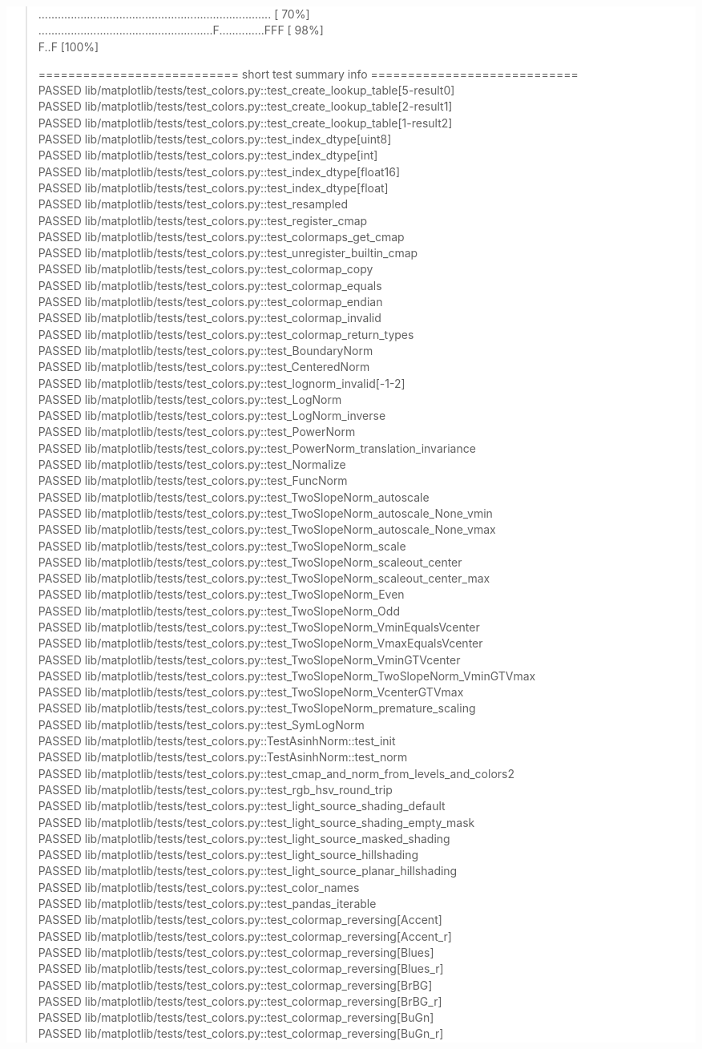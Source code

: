> ........................................................................ [ 70%]  
> ......................................................F..............FFF [ 98%]  
> F..F                                                                     [100%]  
>   
> =========================== short test summary info ============================  
> PASSED lib/matplotlib/tests/test_colors.py::test_create_lookup_table[5-result0]  
> PASSED lib/matplotlib/tests/test_colors.py::test_create_lookup_table[2-result1]  
> PASSED lib/matplotlib/tests/test_colors.py::test_create_lookup_table[1-result2]  
> PASSED lib/matplotlib/tests/test_colors.py::test_index_dtype[uint8]  
> PASSED lib/matplotlib/tests/test_colors.py::test_index_dtype[int]  
> PASSED lib/matplotlib/tests/test_colors.py::test_index_dtype[float16]  
> PASSED lib/matplotlib/tests/test_colors.py::test_index_dtype[float]  
> PASSED lib/matplotlib/tests/test_colors.py::test_resampled  
> PASSED lib/matplotlib/tests/test_colors.py::test_register_cmap  
> PASSED lib/matplotlib/tests/test_colors.py::test_colormaps_get_cmap  
> PASSED lib/matplotlib/tests/test_colors.py::test_unregister_builtin_cmap  
> PASSED lib/matplotlib/tests/test_colors.py::test_colormap_copy  
> PASSED lib/matplotlib/tests/test_colors.py::test_colormap_equals  
> PASSED lib/matplotlib/tests/test_colors.py::test_colormap_endian  
> PASSED lib/matplotlib/tests/test_colors.py::test_colormap_invalid  
> PASSED lib/matplotlib/tests/test_colors.py::test_colormap_return_types  
> PASSED lib/matplotlib/tests/test_colors.py::test_BoundaryNorm  
> PASSED lib/matplotlib/tests/test_colors.py::test_CenteredNorm  
> PASSED lib/matplotlib/tests/test_colors.py::test_lognorm_invalid[-1-2]  
> PASSED lib/matplotlib/tests/test_colors.py::test_LogNorm  
> PASSED lib/matplotlib/tests/test_colors.py::test_LogNorm_inverse  
> PASSED lib/matplotlib/tests/test_colors.py::test_PowerNorm  
> PASSED lib/matplotlib/tests/test_colors.py::test_PowerNorm_translation_invariance  
> PASSED lib/matplotlib/tests/test_colors.py::test_Normalize  
> PASSED lib/matplotlib/tests/test_colors.py::test_FuncNorm  
> PASSED lib/matplotlib/tests/test_colors.py::test_TwoSlopeNorm_autoscale  
> PASSED lib/matplotlib/tests/test_colors.py::test_TwoSlopeNorm_autoscale_None_vmin  
> PASSED lib/matplotlib/tests/test_colors.py::test_TwoSlopeNorm_autoscale_None_vmax  
> PASSED lib/matplotlib/tests/test_colors.py::test_TwoSlopeNorm_scale  
> PASSED lib/matplotlib/tests/test_colors.py::test_TwoSlopeNorm_scaleout_center  
> PASSED lib/matplotlib/tests/test_colors.py::test_TwoSlopeNorm_scaleout_center_max  
> PASSED lib/matplotlib/tests/test_colors.py::test_TwoSlopeNorm_Even  
> PASSED lib/matplotlib/tests/test_colors.py::test_TwoSlopeNorm_Odd  
> PASSED lib/matplotlib/tests/test_colors.py::test_TwoSlopeNorm_VminEqualsVcenter  
> PASSED lib/matplotlib/tests/test_colors.py::test_TwoSlopeNorm_VmaxEqualsVcenter  
> PASSED lib/matplotlib/tests/test_colors.py::test_TwoSlopeNorm_VminGTVcenter  
> PASSED lib/matplotlib/tests/test_colors.py::test_TwoSlopeNorm_TwoSlopeNorm_VminGTVmax  
> PASSED lib/matplotlib/tests/test_colors.py::test_TwoSlopeNorm_VcenterGTVmax  
> PASSED lib/matplotlib/tests/test_colors.py::test_TwoSlopeNorm_premature_scaling  
> PASSED lib/matplotlib/tests/test_colors.py::test_SymLogNorm  
> PASSED lib/matplotlib/tests/test_colors.py::TestAsinhNorm::test_init  
> PASSED lib/matplotlib/tests/test_colors.py::TestAsinhNorm::test_norm  
> PASSED lib/matplotlib/tests/test_colors.py::test_cmap_and_norm_from_levels_and_colors2  
> PASSED lib/matplotlib/tests/test_colors.py::test_rgb_hsv_round_trip  
> PASSED lib/matplotlib/tests/test_colors.py::test_light_source_shading_default  
> PASSED lib/matplotlib/tests/test_colors.py::test_light_source_shading_empty_mask  
> PASSED lib/matplotlib/tests/test_colors.py::test_light_source_masked_shading  
> PASSED lib/matplotlib/tests/test_colors.py::test_light_source_hillshading  
> PASSED lib/matplotlib/tests/test_colors.py::test_light_source_planar_hillshading  
> PASSED lib/matplotlib/tests/test_colors.py::test_color_names  
> PASSED lib/matplotlib/tests/test_colors.py::test_pandas_iterable  
> PASSED lib/matplotlib/tests/test_colors.py::test_colormap_reversing[Accent]  
> PASSED lib/matplotlib/tests/test_colors.py::test_colormap_reversing[Accent_r]  
> PASSED lib/matplotlib/tests/test_colors.py::test_colormap_reversing[Blues]  
> PASSED lib/matplotlib/tests/test_colors.py::test_colormap_reversing[Blues_r]  
> PASSED lib/matplotlib/tests/test_colors.py::test_colormap_reversing[BrBG]  
> PASSED lib/matplotlib/tests/test_colors.py::test_colormap_reversing[BrBG_r]  
> PASSED lib/matplotlib/tests/test_colors.py::test_colormap_reversing[BuGn]  
> PASSED lib/matplotlib/tests/test_colors.py::test_colormap_reversing[BuGn_r]  